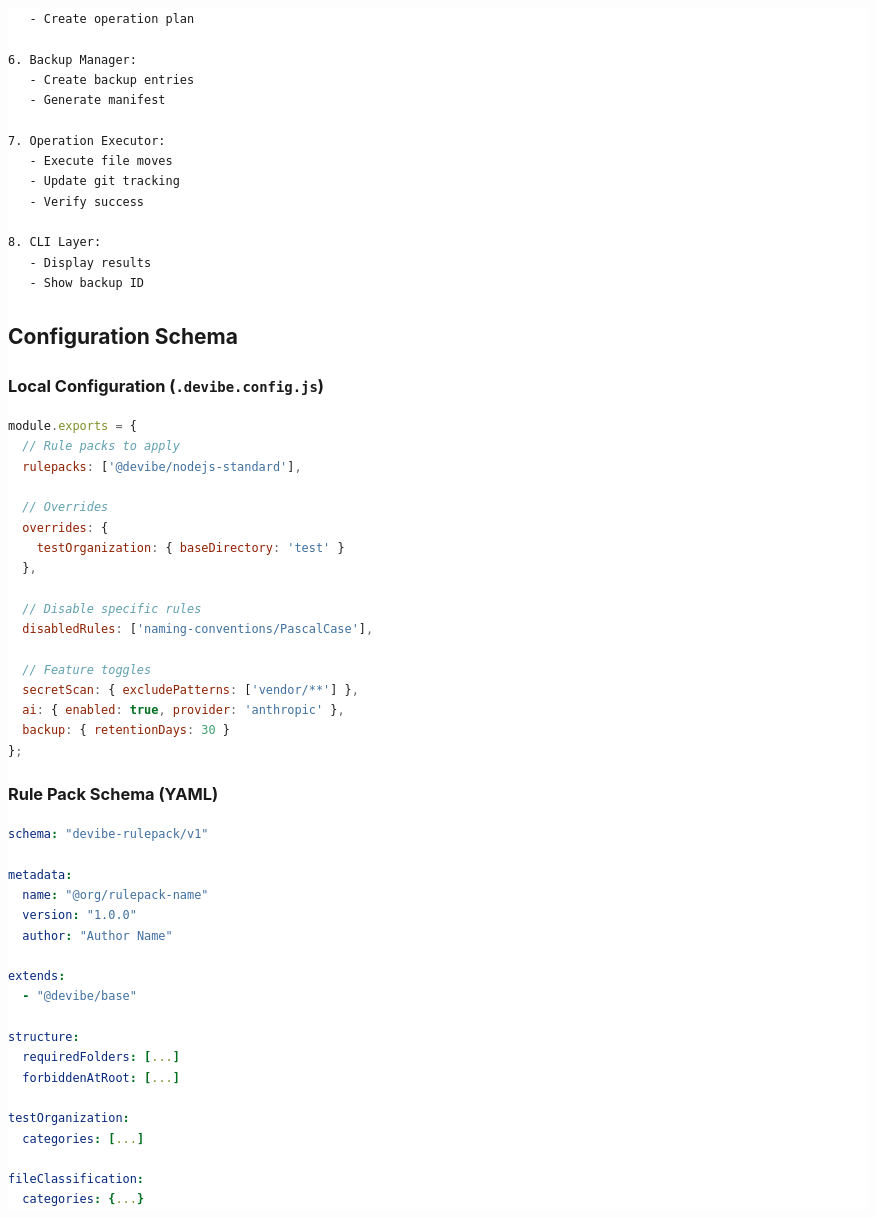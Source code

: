 ```
   - Create operation plan

6. Backup Manager:
   - Create backup entries
   - Generate manifest

7. Operation Executor:
   - Execute file moves
   - Update git tracking
   - Verify success

8. CLI Layer:
   - Display results
   - Show backup ID
```

## Configuration Schema

### Local Configuration (`.devibe.config.js`)

```javascript
module.exports = {
  // Rule packs to apply
  rulepacks: ['@devibe/nodejs-standard'],

  // Overrides
  overrides: {
    testOrganization: { baseDirectory: 'test' }
  },

  // Disable specific rules
  disabledRules: ['naming-conventions/PascalCase'],

  // Feature toggles
  secretScan: { excludePatterns: ['vendor/**'] },
  ai: { enabled: true, provider: 'anthropic' },
  backup: { retentionDays: 30 }
};
```

### Rule Pack Schema (YAML)

```yaml
schema: "devibe-rulepack/v1"

metadata:
  name: "@org/rulepack-name"
  version: "1.0.0"
  author: "Author Name"

extends:
  - "@devibe/base"

structure:
  requiredFolders: [...]
  forbiddenAtRoot: [...]

testOrganization:
  categories: [...]

fileClassification:
  categories: {...}
```
